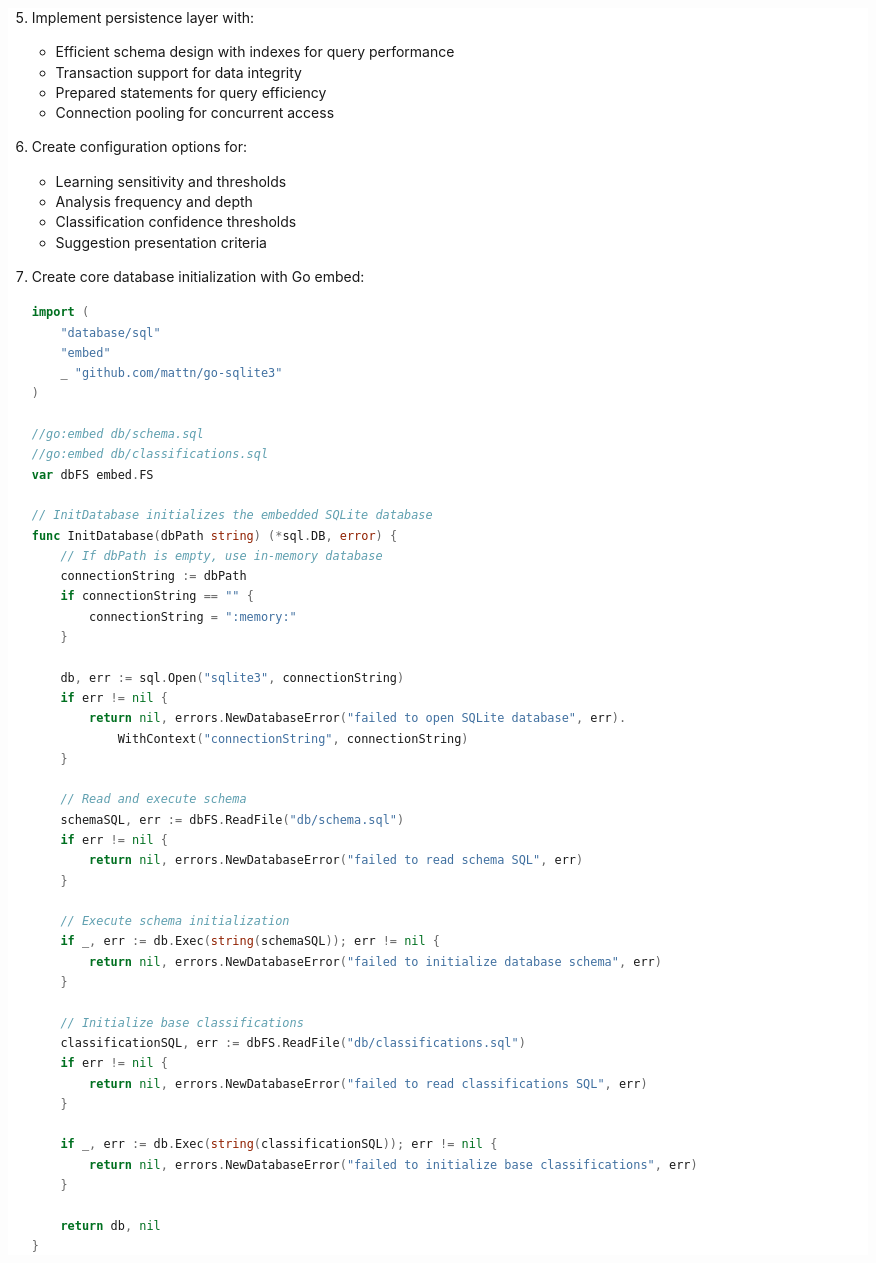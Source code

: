 5. Implement persistence layer with:
   - Efficient schema design with indexes for query performance
   - Transaction support for data integrity
   - Prepared statements for query efficiency
   - Connection pooling for concurrent access

6. Create configuration options for:
   - Learning sensitivity and thresholds
   - Analysis frequency and depth
   - Classification confidence thresholds
   - Suggestion presentation criteria

7. Create core database initialization with Go embed:
   ```go
   import (
       "database/sql"
       "embed"
       _ "github.com/mattn/go-sqlite3"
   )

   //go:embed db/schema.sql
   //go:embed db/classifications.sql
   var dbFS embed.FS

   // InitDatabase initializes the embedded SQLite database
   func InitDatabase(dbPath string) (*sql.DB, error) {
       // If dbPath is empty, use in-memory database
       connectionString := dbPath
       if connectionString == "" {
           connectionString = ":memory:"
       }

       db, err := sql.Open("sqlite3", connectionString)
       if err != nil {
           return nil, errors.NewDatabaseError("failed to open SQLite database", err).
               WithContext("connectionString", connectionString)
       }

       // Read and execute schema
       schemaSQL, err := dbFS.ReadFile("db/schema.sql")
       if err != nil {
           return nil, errors.NewDatabaseError("failed to read schema SQL", err)
       }

       // Execute schema initialization
       if _, err := db.Exec(string(schemaSQL)); err != nil {
           return nil, errors.NewDatabaseError("failed to initialize database schema", err)
       }

       // Initialize base classifications
       classificationSQL, err := dbFS.ReadFile("db/classifications.sql")
       if err != nil {
           return nil, errors.NewDatabaseError("failed to read classifications SQL", err)
       }

       if _, err := db.Exec(string(classificationSQL)); err != nil {
           return nil, errors.NewDatabaseError("failed to initialize base classifications", err)
       }

       return db, nil
   }
   ```
